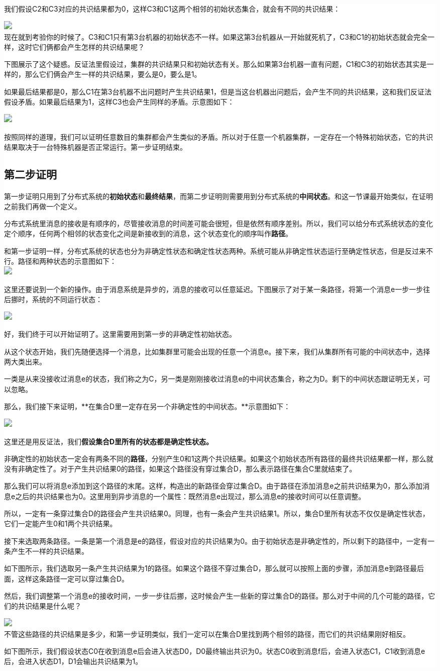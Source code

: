 我们假设C2和C3对应的共识结果都为0，这样C3和C1这两个相邻的初始状态集合，就会有不同的共识结果：

![](https://static001.geekbang.org/resource/image/45/35/4548a04a454a7749286554008b44fd35.jpg?wh=2920%2A1659)  
现在就到考验你的时候了。C3和C1只有第3台机器的初始状态不一样。如果这第3台机器从一开始就死机了，C3和C1的初始状态就会完全一样，这时它们俩都会产生怎样的共识结果呢？

下图展示了这个疑惑。反证法里假设过，集群的共识结果只和初始状态有关。那么如果第3台机器一直有问题，C1和C3的初始状态其实是一样的，那么它们俩会产生一样的共识结果，要么是0，要么是1。

如果最后结果都是0，那么C1在第3台机器不出问题时产生共识结果1，但是当这台机器出问题后，会产生不同的共识结果，这和我们反证法假设矛盾。如果最后结果为1，这样C3也会产生同样的矛盾。示意图如下：

![](https://static001.geekbang.org/resource/image/d7/00/d7c1893510e58e9f9c1bf5ef1493c500.jpg?wh=2020%2A1389)

按照同样的道理，我们可以证明任意数目的集群都会产生类似的矛盾。所以对于任意一个机器集群，一定存在一个特殊初始状态，它的共识结果取决于一台特殊机器是否正常运行。第一步证明结束。

## 第二步证明

第一步证明只用到了分布式系统的**初始状态**和**最终结果**，而第二步证明则需要用到分布式系统的**中间状态**。和这一节课最开始类似，在证明之前我们再做一个定义。

分布式系统里消息的接收是有顺序的，尽管接收消息的时间差可能会很短，但是依然有顺序差别。所以，我们可以给分布式系统状态的变化定个顺序，任何两个相邻的状态变化之间是新接收到的消息，这个状态变化的顺序叫作**路径**。

和第一步证明一样，分布式系统的状态也分为非确定性状态和确定性状态两种。系统可能从非确定性状态运行至确定性状态，但是反过来不行。路径和两种状态的示意图如下：  
![](https://static001.geekbang.org/resource/image/5a/39/5af6c0398530558326e16f556fbd4839.jpg?wh=2320%2A1152)

这里还要说到一个新的操作。由于消息系统是异步的，消息的接收可以任意延迟。下图展示了对于某一条路径，将第一个消息e一步一步往后挪时，系统的不同运行状态：

![](https://static001.geekbang.org/resource/image/84/d4/84d563db22992b1786b353fa639072d4.jpg?wh=2320%2A1435)

好，我们终于可以开始证明了。这里需要用到第一步的非确定性初始状态。

从这个状态开始，我们先随便选择一个消息，比如集群里可能会出现的任意一个消息e。接下来，我们从集群所有可能的中间状态中，选择两大类出来。

一类是从来没接收过消息e的状态，我们称之为C，另一类是刚刚接收过消息e的中间状态集合，称之为D。剩下的中间状态跟证明无关，可以忽略。

那么，我们接下来证明，**在集合D里一定存在另一个非确定性的中间状态。**示意图如下：

![](https://static001.geekbang.org/resource/image/f7/c1/f7c62b2ef99e8yy9d8f4f09b9a4258c1.jpg?wh=2020%2A1508)

这里还是用反证法，我们**假设集合D里所有的状态都是确定性状态。**

非确定性的初始状态一定会有两条不同的**路径**，分别产生0和1这两个共识结果。如果这个初始状态所有路径的最终共识结果都一样，那么就没有非确定性了。对于产生共识结果0的路径，如果这个路径没有穿过集合D，那么表示路径在集合C里就结束了。

那么我们可以将消息e添加到这个路径的末尾。这样，构造出的新路径会穿过集合D。由于路径在添加消息e之前共识结果为0，那么添加消息e之后的共识结果也为0。这里用到异步消息的一个属性：既然消息e出现过，那么消息e的接收时间可以任意调整。

所以，一定有一条穿过集合D的路径会产生共识结果0。同理，也有一条会产生共识结果1。所以，集合D里所有状态不仅仅是确定性状态，它们一定能产生0和1两个共识结果。

接下来选取两条路径。一条是第一个消息是e的路径，假设对应的共识结果为0。由于初始状态是非确定性的，所以剩下的路径中，一定有一条产生不一样的共识结果。

如下图所示，我们选取另一条产生共识结果为1的路径。如果这个路径不穿过集合D，那么就可以按照上面的步骤，添加消息e到路径最后面，这样这条路径一定可以穿过集合D。

然后，我们调整第一个消息e的接收时间，一步一步往后挪，这时候会产生一些新的穿过集合D的路径。那么对于中间的几个可能的路径，它们的共识结果是什么呢？

![](https://static001.geekbang.org/resource/image/b4/19/b4f14b3be9a90yy8505f9f40b40d6f19.jpg?wh=2120%2A593)  
不管这些路径的共识结果是多少，和第一步证明类似，我们一定可以在集合D里找到两个相邻的路径，而它们的共识结果刚好相反。

如下图所示，我们假设状态C0在收到消息e后会进入状态D0，D0最终输出共识为0。状态C0收到消息f后，会进入状态C1，C1收到消息e后，会进入状态D1，D1会输出共识结果为1。
